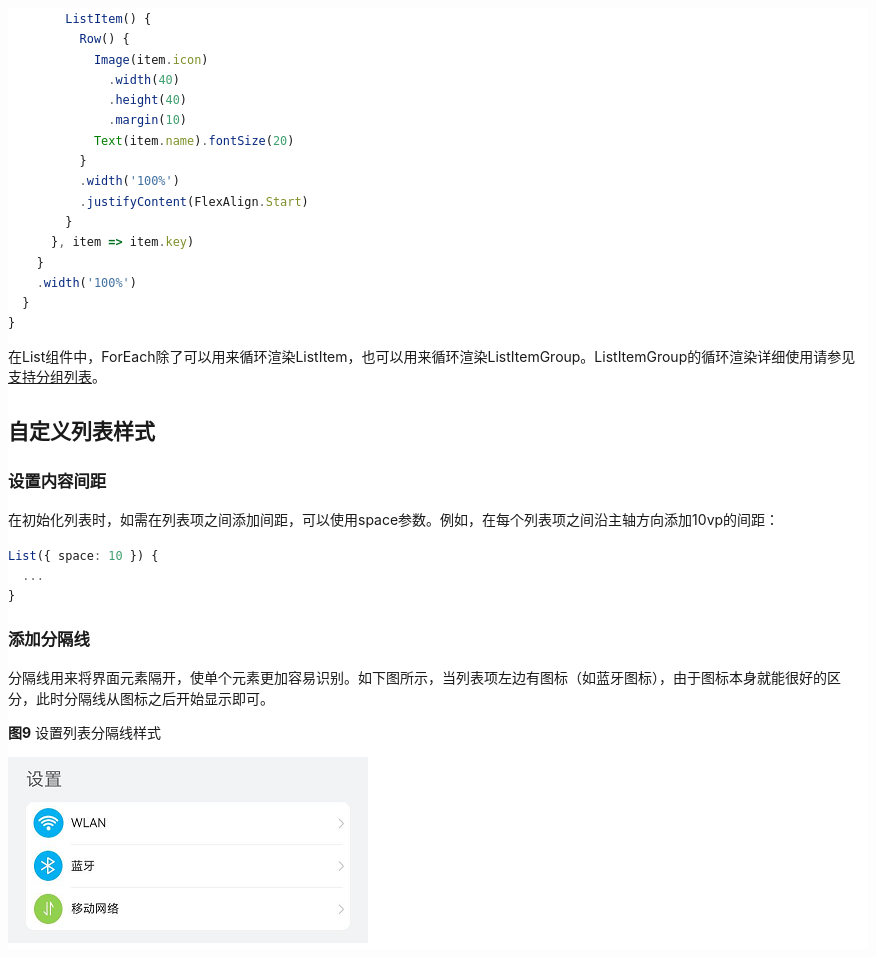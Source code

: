 ```ts
        ListItem() {
          Row() {
            Image(item.icon)
              .width(40)
              .height(40)
              .margin(10)
            Text(item.name).fontSize(20)
          }
          .width('100%')
          .justifyContent(FlexAlign.Start)
        }
      }, item => item.key)
    }
    .width('100%')
  }
}
```

在List组件中，ForEach除了可以用来循环渲染ListItem，也可以用来循环渲染ListItemGroup。ListItemGroup的循环渲染详细使用请参见[支持分组列表](#支持分组列表)。


## 自定义列表样式


### 设置内容间距

在初始化列表时，如需在列表项之间添加间距，可以使用space参数。例如，在每个列表项之间沿主轴方向添加10vp的间距：


```ts
List({ space: 10 }) {
  ...
}
```


### 添加分隔线

分隔线用来将界面元素隔开，使单个元素更加容易识别。如下图所示，当列表项左边有图标（如蓝牙图标），由于图标本身就能很好的区分，此时分隔线从图标之后开始显示即可。

  **图9** 设置列表分隔线样式  

![zh-cn_image_0000001511580960](figures/zh-cn_image_0000001511580960.png)
